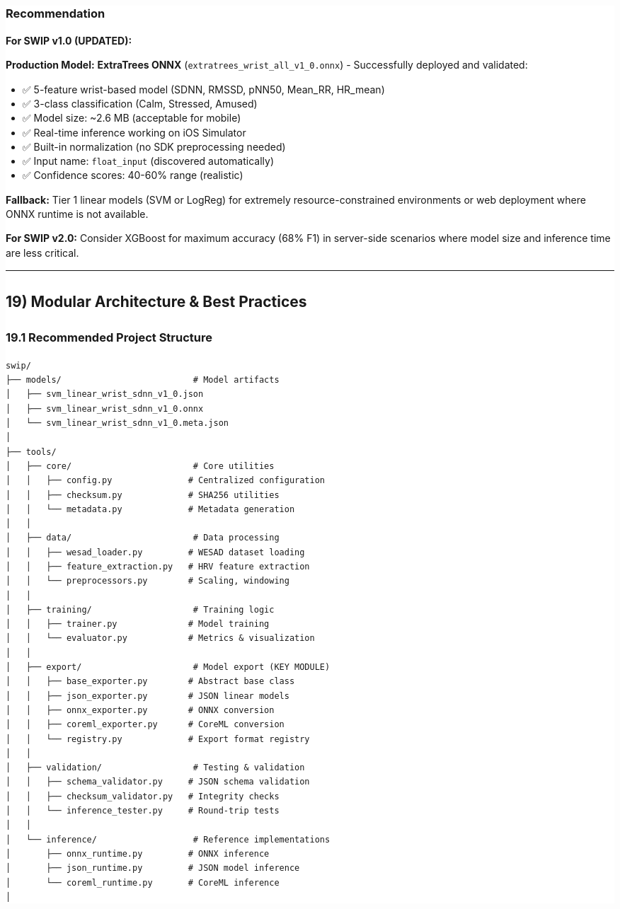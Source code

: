 ### Recommendation

**For SWIP v1.0 (UPDATED):** 

**Production Model:** **ExtraTrees ONNX** (`extratrees_wrist_all_v1_0.onnx`) - Successfully deployed and validated:
- ✅ 5-feature wrist-based model (SDNN, RMSSD, pNN50, Mean_RR, HR_mean)
- ✅ 3-class classification (Calm, Stressed, Amused)
- ✅ Model size: ~2.6 MB (acceptable for mobile)
- ✅ Real-time inference working on iOS Simulator
- ✅ Built-in normalization (no SDK preprocessing needed)
- ✅ Input name: `float_input` (discovered automatically)
- ✅ Confidence scores: 40-60% range (realistic)

**Fallback:** Tier 1 linear models (SVM or LogReg) for extremely resource-constrained environments or web deployment where ONNX runtime is not available.

**For SWIP v2.0:** Consider XGBoost for maximum accuracy (68% F1) in server-side scenarios where model size and inference time are less critical.

---

## 19) Modular Architecture & Best Practices

### 19.1 Recommended Project Structure

```
swip/
├── models/                          # Model artifacts
│   ├── svm_linear_wrist_sdnn_v1_0.json
│   ├── svm_linear_wrist_sdnn_v1_0.onnx
│   └── svm_linear_wrist_sdnn_v1_0.meta.json
│
├── tools/
│   ├── core/                        # Core utilities
│   │   ├── config.py               # Centralized configuration
│   │   ├── checksum.py             # SHA256 utilities
│   │   └── metadata.py             # Metadata generation
│   │
│   ├── data/                        # Data processing
│   │   ├── wesad_loader.py         # WESAD dataset loading
│   │   ├── feature_extraction.py   # HRV feature extraction
│   │   └── preprocessors.py        # Scaling, windowing
│   │
│   ├── training/                    # Training logic
│   │   ├── trainer.py              # Model training
│   │   └── evaluator.py            # Metrics & visualization
│   │
│   ├── export/                      # Model export (KEY MODULE)
│   │   ├── base_exporter.py        # Abstract base class
│   │   ├── json_exporter.py        # JSON linear models
│   │   ├── onnx_exporter.py        # ONNX conversion
│   │   ├── coreml_exporter.py      # CoreML conversion
│   │   └── registry.py             # Export format registry
│   │
│   ├── validation/                  # Testing & validation
│   │   ├── schema_validator.py     # JSON schema validation
│   │   ├── checksum_validator.py   # Integrity checks
│   │   └── inference_tester.py     # Round-trip tests
│   │
│   └── inference/                   # Reference implementations
│       ├── onnx_runtime.py         # ONNX inference
│       ├── json_runtime.py         # JSON model inference
│       └── coreml_runtime.py       # CoreML inference
│
```